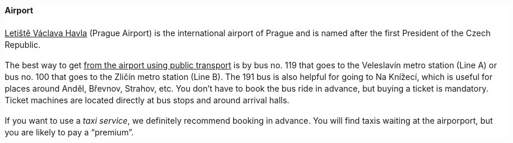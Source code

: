 #### Airport

[Letiště Václava Havla](https://www.prg.aero/en#/) (Prague Airport) is the international airport of Prague and is named after the first President of the Czech Republic.

The best way to get [from the airport using public transport](https://www.prg.aero/en/public-transport-buses) is by bus no. 119 that goes to the Veleslavín metro station (Line A) or bus no. 100 that goes to the Zličín metro station (Line B). The 191 bus is also helpful for going to Na Knížecí, which is useful for places around Anděl, Břevnov, Strahov, etc. You don’t have to book the bus ride in advance, but buying a ticket is mandatory. Ticket machines are located directly at bus stops and around arrival halls.

If you want to use a *taxi service*, we definitely recommend booking in advance. You will find taxis waiting at the airporport, but you are likely to pay a “premium”. 
